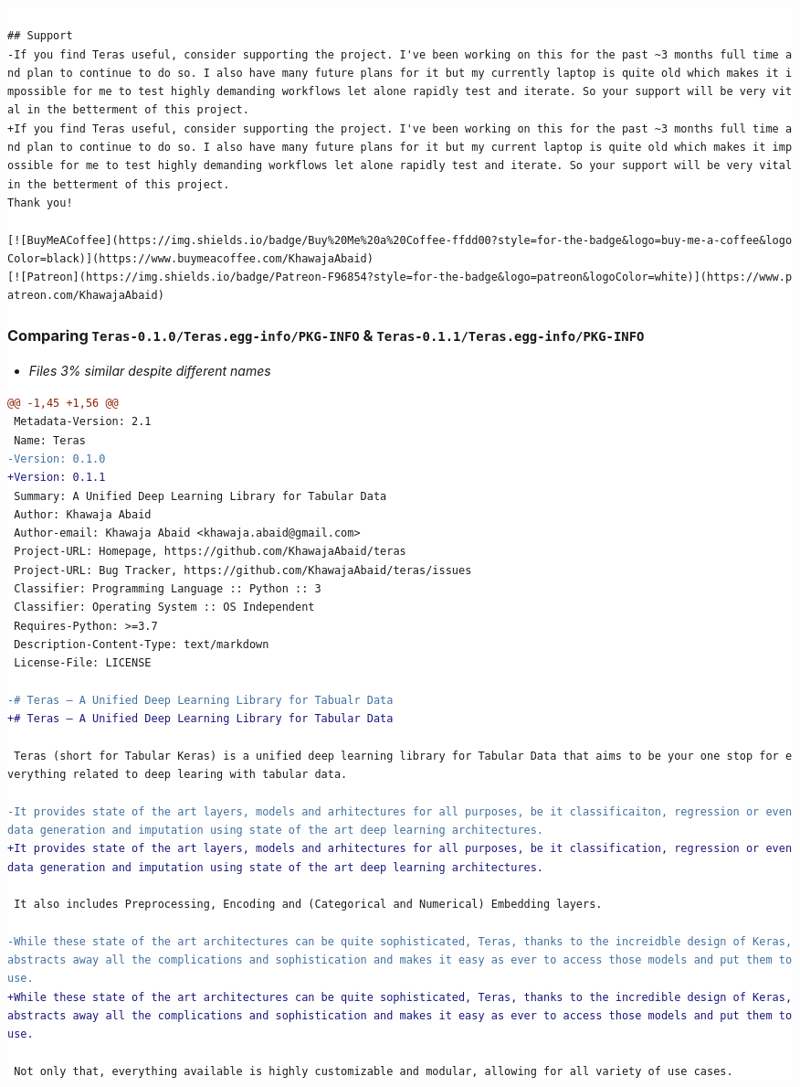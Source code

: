  ```
 
 ## Support
-If you find Teras useful, consider supporting the project. I've been working on this for the past ~3 months full time and plan to continue to do so. I also have many future plans for it but my currently laptop is quite old which makes it impossible for me to test highly demanding workflows let alone rapidly test and iterate. So your support will be very vital in the betterment of this project.
+If you find Teras useful, consider supporting the project. I've been working on this for the past ~3 months full time and plan to continue to do so. I also have many future plans for it but my current laptop is quite old which makes it impossible for me to test highly demanding workflows let alone rapidly test and iterate. So your support will be very vital in the betterment of this project.
 Thank you!
 
 [![BuyMeACoffee](https://img.shields.io/badge/Buy%20Me%20a%20Coffee-ffdd00?style=for-the-badge&logo=buy-me-a-coffee&logoColor=black)](https://www.buymeacoffee.com/KhawajaAbaid)
 [![Patreon](https://img.shields.io/badge/Patreon-F96854?style=for-the-badge&logo=patreon&logoColor=white)](https://www.patreon.com/KhawajaAbaid)
```

### Comparing `Teras-0.1.0/Teras.egg-info/PKG-INFO` & `Teras-0.1.1/Teras.egg-info/PKG-INFO`

 * *Files 3% similar despite different names*

```diff
@@ -1,45 +1,56 @@
 Metadata-Version: 2.1
 Name: Teras
-Version: 0.1.0
+Version: 0.1.1
 Summary: A Unified Deep Learning Library for Tabular Data
 Author: Khawaja Abaid
 Author-email: Khawaja Abaid <khawaja.abaid@gmail.com>
 Project-URL: Homepage, https://github.com/KhawajaAbaid/teras
 Project-URL: Bug Tracker, https://github.com/KhawajaAbaid/teras/issues
 Classifier: Programming Language :: Python :: 3
 Classifier: Operating System :: OS Independent
 Requires-Python: >=3.7
 Description-Content-Type: text/markdown
 License-File: LICENSE
 
-# Teras — A Unified Deep Learning Library for Tabualr Data
+# Teras — A Unified Deep Learning Library for Tabular Data
 
 Teras (short for Tabular Keras) is a unified deep learning library for Tabular Data that aims to be your one stop for everything related to deep learing with tabular data.
 
-It provides state of the art layers, models and arhitectures for all purposes, be it classificaiton, regression or even data generation and imputation using state of the art deep learning architectures. 
+It provides state of the art layers, models and arhitectures for all purposes, be it classification, regression or even data generation and imputation using state of the art deep learning architectures. 
 
 It also includes Preprocessing, Encoding and (Categorical and Numerical) Embedding layers. 
 
-While these state of the art architectures can be quite sophisticated, Teras, thanks to the increidble design of Keras, abstracts away all the complications and sophistication and makes it easy as ever to access those models and put them to use.
+While these state of the art architectures can be quite sophisticated, Teras, thanks to the incredible design of Keras, abstracts away all the complications and sophistication and makes it easy as ever to access those models and put them to use.
 
 Not only that, everything available is highly customizable and modular, allowing for all variety of use cases.
```